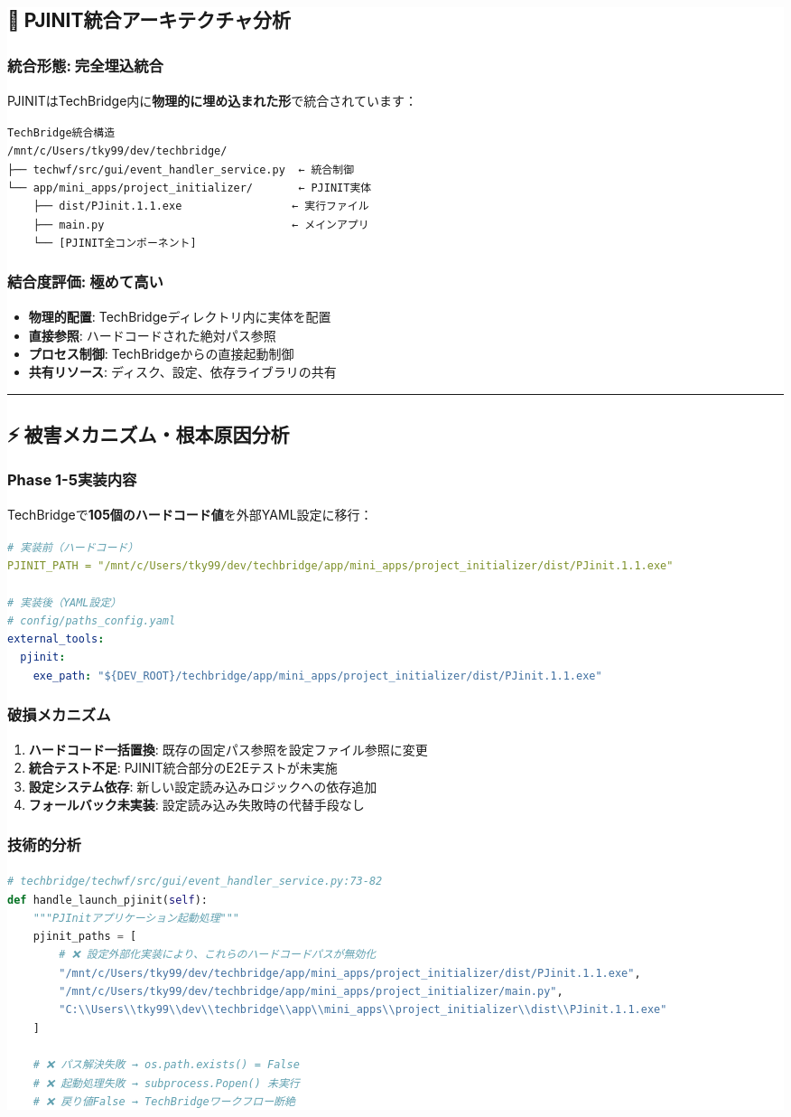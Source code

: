 
## 🎯 PJINIT統合アーキテクチャ分析

### 統合形態: 完全埋込統合
PJINITはTechBridge内に**物理的に埋め込まれた形**で統合されています：

```
TechBridge統合構造
/mnt/c/Users/tky99/dev/techbridge/
├── techwf/src/gui/event_handler_service.py  ← 統合制御
└── app/mini_apps/project_initializer/       ← PJINIT実体
    ├── dist/PJinit.1.1.exe                 ← 実行ファイル
    ├── main.py                             ← メインアプリ
    └── [PJINIT全コンポーネント]
```

### 結合度評価: 極めて高い
- **物理的配置**: TechBridgeディレクトリ内に実体を配置
- **直接参照**: ハードコードされた絶対パス参照
- **プロセス制御**: TechBridgeからの直接起動制御
- **共有リソース**: ディスク、設定、依存ライブラリの共有

---

## ⚡ 被害メカニズム・根本原因分析

### Phase 1-5実装内容
TechBridgeで**105個のハードコード値**を外部YAML設定に移行：

```yaml
# 実装前（ハードコード）
PJINIT_PATH = "/mnt/c/Users/tky99/dev/techbridge/app/mini_apps/project_initializer/dist/PJinit.1.1.exe"

# 実装後（YAML設定）
# config/paths_config.yaml
external_tools:
  pjinit:
    exe_path: "${DEV_ROOT}/techbridge/app/mini_apps/project_initializer/dist/PJinit.1.1.exe"
```

### 破損メカニズム
1. **ハードコード一括置換**: 既存の固定パス参照を設定ファイル参照に変更
2. **統合テスト不足**: PJINIT統合部分のE2Eテストが未実施
3. **設定システム依存**: 新しい設定読み込みロジックへの依存追加
4. **フォールバック未実装**: 設定読み込み失敗時の代替手段なし

### 技術的分析
```python
# techbridge/techwf/src/gui/event_handler_service.py:73-82
def handle_launch_pjinit(self):
    """PJInitアプリケーション起動処理"""
    pjinit_paths = [
        # ❌ 設定外部化実装により、これらのハードコードパスが無効化
        "/mnt/c/Users/tky99/dev/techbridge/app/mini_apps/project_initializer/dist/PJinit.1.1.exe",
        "/mnt/c/Users/tky99/dev/techbridge/app/mini_apps/project_initializer/main.py",
        "C:\\Users\\tky99\\dev\\techbridge\\app\\mini_apps\\project_initializer\\dist\\PJinit.1.1.exe"
    ]
    
    # ❌ パス解決失敗 → os.path.exists() = False
    # ❌ 起動処理失敗 → subprocess.Popen() 未実行
    # ❌ 戻り値False → TechBridgeワークフロー断絶
```